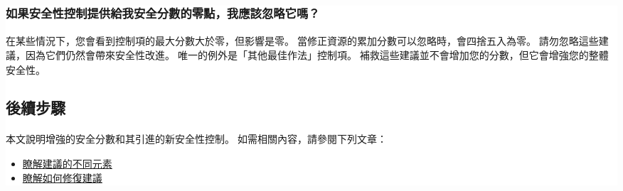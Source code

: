 ### <a name="if-a-security-control-offers-me-zero-points-towards-my-secure-score-should-i-ignore-it"></a>如果安全性控制提供給我安全分數的零點，我應該忽略它嗎？
在某些情況下，您會看到控制項的最大分數大於零，但影響是零。 當修正資源的累加分數可以忽略時，會四捨五入為零。 請勿忽略這些建議，因為它們仍然會帶來安全性改進。 唯一的例外是「其他最佳作法」控制項。 補救這些建議並不會增加您的分數，但它會增強您的整體安全性。

## <a name="next-steps"></a>後續步驟

本文說明增強的安全分數和其引進的新安全性控制。 如需相關內容，請參閱下列文章：

- [瞭解建議的不同元素](security-center-recommendations.md)
- [瞭解如何修復建議](security-center-remediate-recommendations.md)